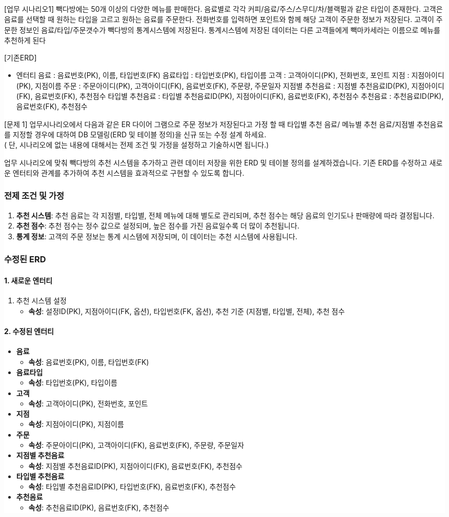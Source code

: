[업무 시나리오1]
빽다방에는 50개 이상의 다양한 메뉴를 판매한다.
음료별로 각각 커피/음료/주스/스무디/차/블랙펄과 같은 타입이 존재한다. 
고객은 음료를 선택할 때 원하는 타입을 고르고 원하는 음료를 주문한다.
전화번호를 입력하면 포인트와 함께 해당 고객이 주문한 정보가 저장된다.
고객이 주문한 정보인 음료/타입/주문갯수가 빽다방의 통계시스템에 저장된다.
통계시스템에 저장된 데이터는 다른 고객들에게 빽마카세라는 이름으로 메뉴를 추천하게 된다

[기존ERD]
- 엔터티
음료 : 음료번호(PK), 이름, 타입번호(FK)
음료타입 : 타입번호(PK), 타입이름
고객 : 고객아이디(PK), 전화번호, 포인트
지점 : 지점아이디(PK), 지점이름
주문 : 주문아이디(PK), 고객아이디(FK), 음료번호(FK), 주문량, 주문일자
지점별 추천음료 : 지점별 추천음료ID(PK), 지점아이디(FK), 음료번호(FK), 추천점수
타입별 추천음료 : 타입별 추천음료ID(PK), 지점아이디(FK), 음료번호(FK), 추천점수
추천음료 : 추천음료ID(PK), 음료번호(FK), 추천점수

[문제 1]
업무시나리오에서 다음과 같은 ER 다이어 그램으로 주문 정보가 저장된다고 가정 할 때 타입별 추천 음료/ 메뉴별 추천 음료/지점별 추천음료를 지정할 경우에 대하여  DB 모델링(ERD 및 테이블 정의)을 신규 또는 수정 설계 하세요.  
( 단, 시나리오에 없는 내용에 대해서는 전제 조건 및 가정을 설정하고 기술하시면 됩니다.) 

업무 시나리오에 맞춰 빽다방의 추천 시스템을 추가하고 관련 데이터 저장을 위한 ERD 및 테이블 정의를 설계하겠습니다. 기존 ERD를 수정하고 새로운 엔터티와 관계를 추가하여 추천 시스템을 효과적으로 구현할 수 있도록 합니다.

### 전제 조건 및 가정

1. **추천 시스템**: 추천 음료는 각 지점별, 타입별, 전체 메뉴에 대해 별도로 관리되며, 추천 점수는 해당 음료의 인기도나 판매량에 따라 결정됩니다.
2. **추천 점수**: 추천 점수는 정수 값으로 설정되며, 높은 점수를 가진 음료일수록 더 많이 추천됩니다.
3. **통계 정보**: 고객의 주문 정보는 통계 시스템에 저장되며, 이 데이터는 추천 시스템에 사용됩니다.

### 수정된 ERD

#### 1. 새로운 엔터티

1. 추천 시스템 설정
   - **속성**: 설정ID(PK), 지점아이디(FK, 옵션), 타입번호(FK, 옵션), 추천 기준 (지점별, 타입별, 전체), 추천 점수

#### 2. 수정된 엔터티

- **음료**
  - **속성**: 음료번호(PK), 이름, 타입번호(FK)
- **음료타입**
  - **속성**: 타입번호(PK), 타입이름
- **고객**
  - **속성**: 고객아이디(PK), 전화번호, 포인트
- **지점**
  - **속성**: 지점아이디(PK), 지점이름
- **주문**
  - **속성**: 주문아이디(PK), 고객아이디(FK), 음료번호(FK), 주문량, 주문일자
- **지점별 추천음료**
  - **속성**: 지점별 추천음료ID(PK), 지점아이디(FK), 음료번호(FK), 추천점수
- **타입별 추천음료**
  - **속성**: 타입별 추천음료ID(PK), 타입번호(FK), 음료번호(FK), 추천점수
- **추천음료**
  - **속성**: 추천음료ID(PK), 음료번호(FK), 추천점수

